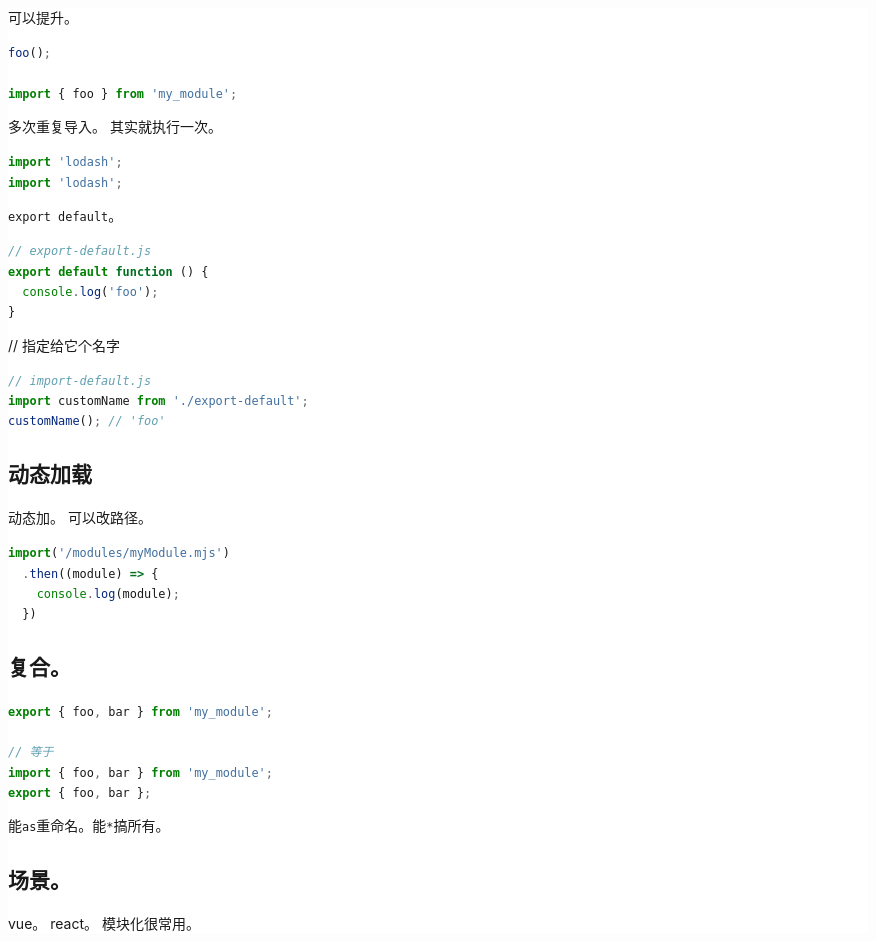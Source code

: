 可以提升。
```js
foo();

import { foo } from 'my_module';
```
多次重复导入。
其实就执行一次。
```js
import 'lodash';
import 'lodash';
```

`export default`。
```js
// export-default.js
export default function () {
  console.log('foo');
}
```
// 指定给它个名字
```js
// import-default.js
import customName from './export-default';
customName(); // 'foo'
```
## 动态加载

动态加。
可以改路径。

```js
import('/modules/myModule.mjs')
  .then((module) => {
    console.log(module);
  })
```
## 复合。
```js
export { foo, bar } from 'my_module';

// 等于
import { foo, bar } from 'my_module';
export { foo, bar };
```
能`as`重命名。能`*`搞所有。

## 场景。

vue。
react。
模块化很常用。
